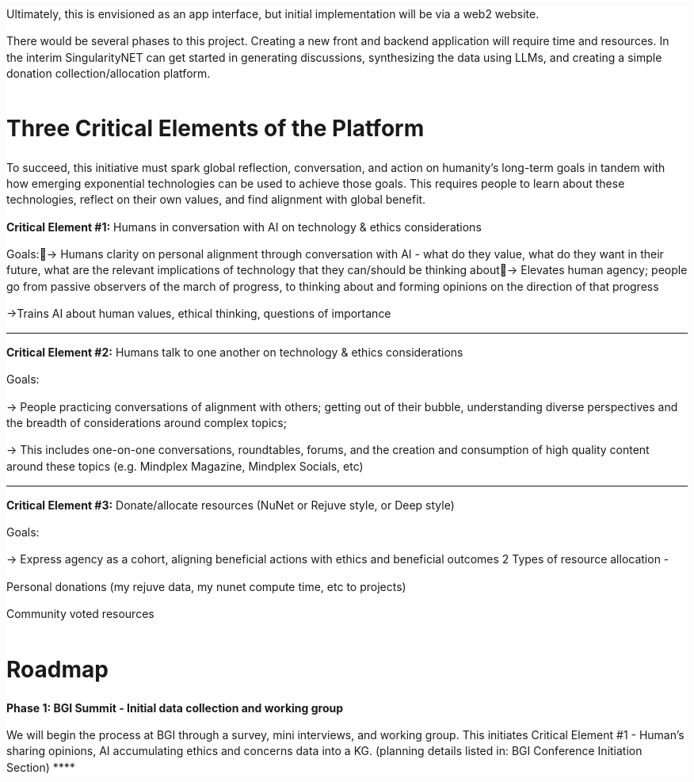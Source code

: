 Ultimately, this is envisioned as an app interface, but initial implementation will be via a web2 website.

There would be several phases to this project. Creating a new front and backend application will require time and resources. In the interim SingularityNET can get started in generating discussions, synthesizing the data using LLMs, and creating a simple donation collection/allocation platform.



# Three Critical Elements of the Platform

To succeed, this initiative must spark global reflection, conversation, and action on humanity’s long-term goals in tandem with how emerging exponential technologies can be used to achieve those goals. This requires people to learn about these technologies, reflect on their own values, and find alignment with global benefit.



**Critical Element #1:** Humans in conversation with AI on technology & ethics considerations

Goals:→ Humans clarity on personal alignment through conversation with AI - what do they value, what do they want in their future, what are the relevant implications of technology that they can/should be thinking about→ Elevates human agency; people go from passive observers of the march of progress, to thinking about and forming opinions on the direction of that progress

→Trains AI about human values, ethical thinking, questions of importance

****

**Critical Element #2:** Humans talk to one another on technology & ethics considerations

Goals:

→ People practicing conversations of alignment with others; getting out of their bubble, understanding diverse perspectives and the breadth of considerations around complex topics;

→ This includes one-on-one conversations, roundtables, forums, and the creation and consumption of high quality content around these topics (e.g. Mindplex Magazine, Mindplex Socials, etc)

****

**Critical Element #3:** Donate/allocate resources (NuNet or Rejuve style, or Deep style)

Goals:

→ Express agency as a cohort, aligning beneficial actions with ethics and beneficial outcomes 2 Types of resource allocation -

Personal donations (my rejuve data, my nunet compute time, etc to projects)

Community voted resources



# Roadmap

**Phase 1: BGI Summit - Initial data collection and working group**

We will begin the process at BGI through a survey, mini interviews, and working group. This initiates Critical Element #1 - Human’s sharing opinions, AI accumulating ethics and concerns data into a KG. (planning details listed in: BGI Conference Initiation Section) ****
